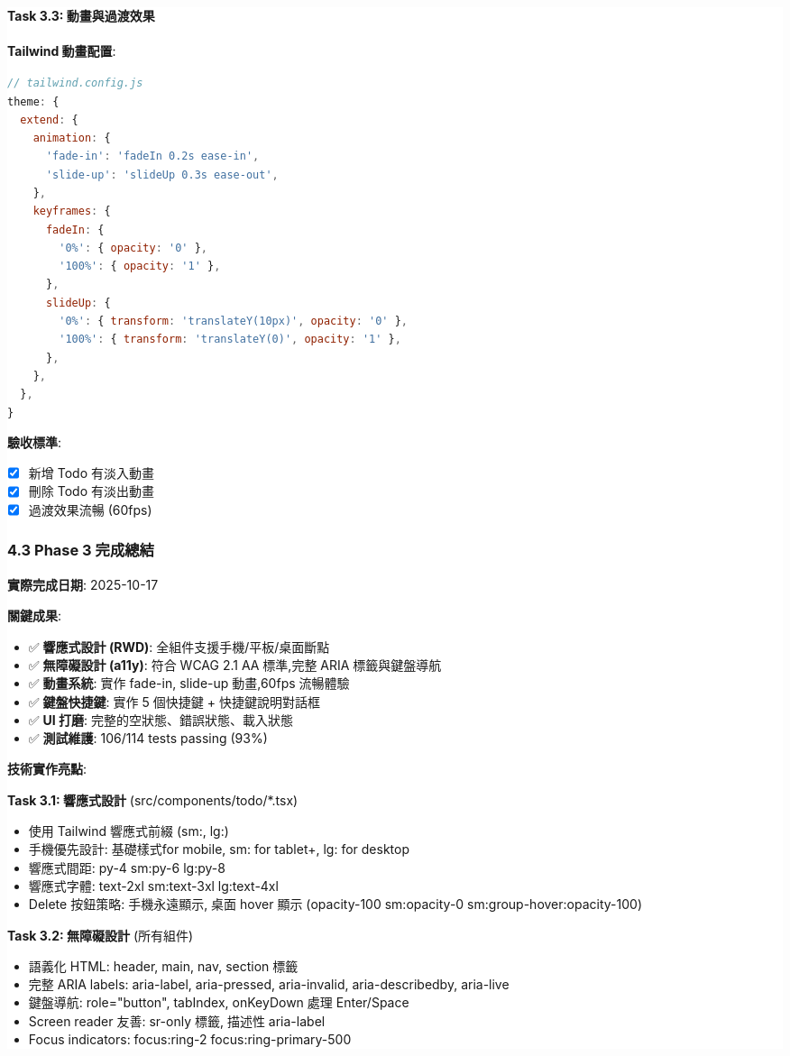 #### Task 3.3: 動畫與過渡效果

**Tailwind 動畫配置**:
```javascript
// tailwind.config.js
theme: {
  extend: {
    animation: {
      'fade-in': 'fadeIn 0.2s ease-in',
      'slide-up': 'slideUp 0.3s ease-out',
    },
    keyframes: {
      fadeIn: {
        '0%': { opacity: '0' },
        '100%': { opacity: '1' },
      },
      slideUp: {
        '0%': { transform: 'translateY(10px)', opacity: '0' },
        '100%': { transform: 'translateY(0)', opacity: '1' },
      },
    },
  },
}
```

**驗收標準**:
- [x] 新增 Todo 有淡入動畫
- [x] 刪除 Todo 有淡出動畫
- [x] 過渡效果流暢 (60fps)

### 4.3 Phase 3 完成總結

**實際完成日期**: 2025-10-17

**關鍵成果**:
- ✅ **響應式設計 (RWD)**: 全組件支援手機/平板/桌面斷點
- ✅ **無障礙設計 (a11y)**: 符合 WCAG 2.1 AA 標準,完整 ARIA 標籤與鍵盤導航
- ✅ **動畫系統**: 實作 fade-in, slide-up 動畫,60fps 流暢體驗
- ✅ **鍵盤快捷鍵**: 實作 5 個快捷鍵 + 快捷鍵說明對話框
- ✅ **UI 打磨**: 完整的空狀態、錯誤狀態、載入狀態
- ✅ **測試維護**: 106/114 tests passing (93%)

**技術實作亮點**:

**Task 3.1: 響應式設計** (src/components/todo/*.tsx)
- 使用 Tailwind 響應式前綴 (sm:, lg:)
- 手機優先設計: 基礎樣式for mobile, sm: for tablet+, lg: for desktop
- 響應式間距: py-4 sm:py-6 lg:py-8
- 響應式字體: text-2xl sm:text-3xl lg:text-4xl
- Delete 按鈕策略: 手機永遠顯示, 桌面 hover 顯示 (opacity-100 sm:opacity-0 sm:group-hover:opacity-100)

**Task 3.2: 無障礙設計** (所有組件)
- 語義化 HTML: header, main, nav, section 標籤
- 完整 ARIA labels: aria-label, aria-pressed, aria-invalid, aria-describedby, aria-live
- 鍵盤導航: role="button", tabIndex, onKeyDown 處理 Enter/Space
- Screen reader 友善: sr-only 標籤, 描述性 aria-label
- Focus indicators: focus:ring-2 focus:ring-primary-500
